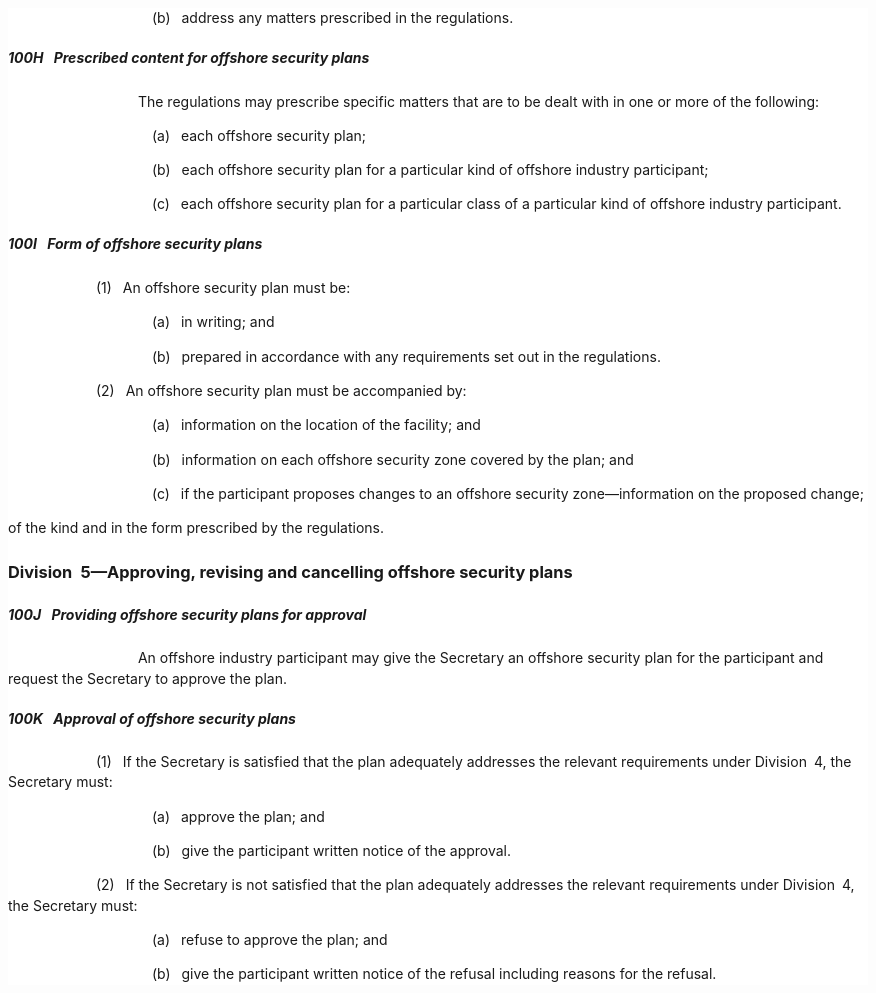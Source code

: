                      (b)  address any matters prescribed in the regulations.

##### <a id="100H"></a>100H  Prescribed content for offshore security plans

                   The regulations may prescribe specific matters that are to be dealt with in one or more of the following:

                     (a)  each offshore security plan;

                     (b)  each offshore security plan for a particular kind of offshore industry participant;

                     (c)  each offshore security plan for a particular class of a particular kind of offshore industry participant.

##### <a id="100I"></a>100I  Form of offshore security plans

             (1)  An offshore security plan must be:

                     (a)  in writing; and

                     (b)  prepared in accordance with any requirements set out in the regulations.

             (2)  An offshore security plan must be accompanied by:

                     (a)  information on the location of the facility; and

                     (b)  information on each offshore security zone covered by the plan; and

                     (c)  if the participant proposes changes to an offshore security zone—information on the proposed change;

of the kind and in the form prescribed by the regulations.

### Division 5—Approving, revising and cancelling offshore security plans

##### <a id="100J"></a>100J  Providing offshore security plans for approval

                   An offshore industry participant may give the Secretary an offshore security plan for the participant and request the Secretary to approve the plan.

##### <a id="100K"></a>100K  Approval of offshore security plans

             (1)  If the Secretary is satisfied that the plan adequately addresses the relevant requirements under Division 4, the Secretary must:

                     (a)  approve the plan; and

                     (b)  give the participant written notice of the approval.

             (2)  If the Secretary is not satisfied that the plan adequately addresses the relevant requirements under Division 4, the Secretary must:

                     (a)  refuse to approve the plan; and

                     (b)  give the participant written notice of the refusal including reasons for the refusal.
